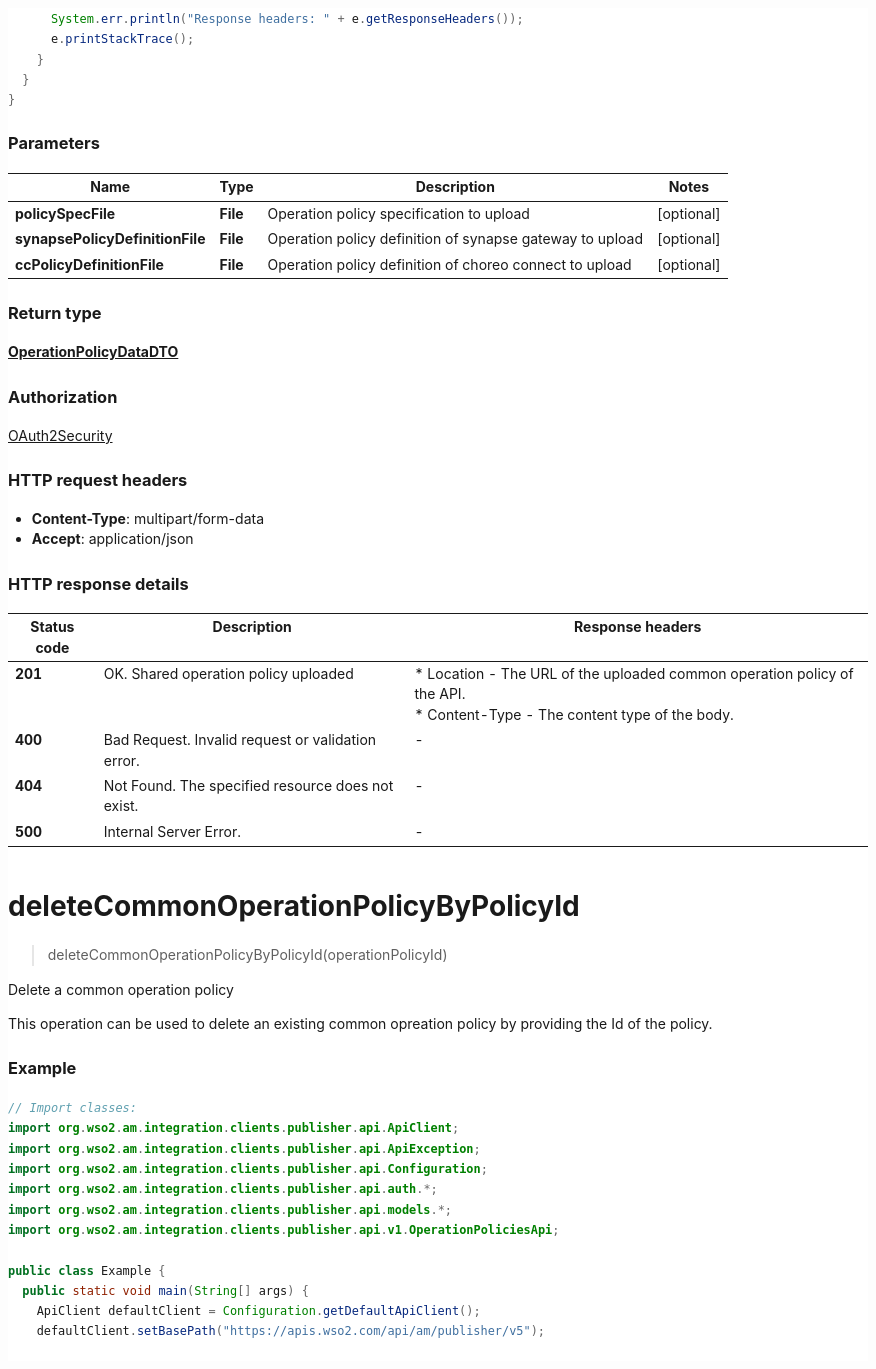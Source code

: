 ```java
      System.err.println("Response headers: " + e.getResponseHeaders());
      e.printStackTrace();
    }
  }
}
```

### Parameters

Name | Type | Description  | Notes
------------- | ------------- | ------------- | -------------
 **policySpecFile** | **File**| Operation policy specification to upload | [optional]
 **synapsePolicyDefinitionFile** | **File**| Operation policy definition of synapse gateway to upload | [optional]
 **ccPolicyDefinitionFile** | **File**| Operation policy definition of choreo connect to upload | [optional]

### Return type

[**OperationPolicyDataDTO**](OperationPolicyDataDTO.md)

### Authorization

[OAuth2Security](../README.md#OAuth2Security)

### HTTP request headers

 - **Content-Type**: multipart/form-data
 - **Accept**: application/json

### HTTP response details
| Status code | Description | Response headers |
|-------------|-------------|------------------|
**201** | OK. Shared operation policy uploaded  |  * Location - The URL of the uploaded common operation policy of the API.  <br>  * Content-Type - The content type of the body.  <br>  |
**400** | Bad Request. Invalid request or validation error. |  -  |
**404** | Not Found. The specified resource does not exist. |  -  |
**500** | Internal Server Error. |  -  |

<a name="deleteCommonOperationPolicyByPolicyId"></a>
# **deleteCommonOperationPolicyByPolicyId**
> deleteCommonOperationPolicyByPolicyId(operationPolicyId)

Delete a common operation policy

This operation can be used to delete an existing common opreation policy by providing the Id of the policy. 

### Example
```java
// Import classes:
import org.wso2.am.integration.clients.publisher.api.ApiClient;
import org.wso2.am.integration.clients.publisher.api.ApiException;
import org.wso2.am.integration.clients.publisher.api.Configuration;
import org.wso2.am.integration.clients.publisher.api.auth.*;
import org.wso2.am.integration.clients.publisher.api.models.*;
import org.wso2.am.integration.clients.publisher.api.v1.OperationPoliciesApi;

public class Example {
  public static void main(String[] args) {
    ApiClient defaultClient = Configuration.getDefaultApiClient();
    defaultClient.setBasePath("https://apis.wso2.com/api/am/publisher/v5");
    
```